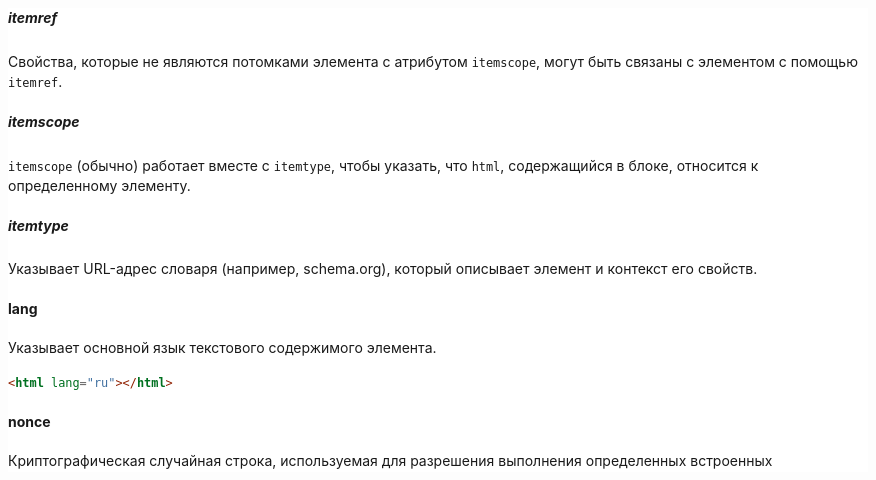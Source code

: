 ##### itemref

Свойства, которые не являются потомками элемента с атрибутом `itemscope`, могут быть связаны с элементом с помощью `itemref`.

##### itemscope

`itemscope` (обычно) работает вместе с `itemtype`, чтобы указать, что `html`, содержащийся в блоке, относится к определенному элементу.

##### itemtype

Указывает URL-адрес словаря (например, schema.org), который описывает элемент и контекст его свойств.

#### lang

Указывает основной язык текстового содержимого элемента.

````html
<html lang="ru"></html>
````

#### nonce

Криптографическая случайная строка, используемая для разрешения выполнения определенных встроенных <style> и <script>.

Атрибут `nonce` используется для повышения безопасности веб-приложений, особенно в контексте `Content Security Policy (CSP)`. Он позволяет браузеру выполнять только те скрипты или стили, которые имеют соответствующий `nonce`, указанный в `CSP`.

````html
<script nonce="EDNnf03nceIOfmxp3ONm">
    // Ваш JavaScript код
</script>
<style nonce="EDNnf03nceIOfmxp3ONm">
    /* Ваши стили */
</style>
````

#### popover

Используется для указания элемента, который будет использоваться в качестве всплывающего окна.

Атрибут `popover` используется для создания всплывающих окон (`popovers`) с использованием нативных средств браузера, что упрощает создание интерактивных элементов интерфейса без необходимости использовать `JavaScript`.

Атрибут `popover` может принимать несколько значений:

- `auto`: (по умолчанию) Позволяет браузеру управлять отображением и скрытием `popover`. `Popover` закрывается при клике за его пределами, нажатии клавиши `Esc` и т.д.
- `manual` : `Popover` отображается и скрывается только с помощью `JavaScript`.
- `hint` : (экспериментальное значение) Указывает, что `popover` должен отображаться как подсказка.

#### spellcheck
